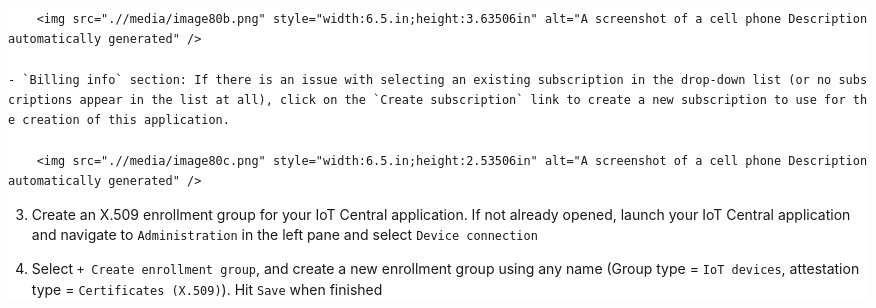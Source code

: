         <img src=".//media/image80b.png" style="width:6.5.in;height:3.63506in" alt="A screenshot of a cell phone Description automatically generated" />

    - `Billing info` section: If there is an issue with selecting an existing subscription in the drop-down list (or no subscriptions appear in the list at all), click on the `Create subscription` link to create a new subscription to use for the creation of this application.
    
        <img src=".//media/image80c.png" style="width:6.5.in;height:2.53506in" alt="A screenshot of a cell phone Description automatically generated" />

3. Create an X.509 enrollment group for your IoT Central application. If not already opened, launch your IoT Central application and navigate to `Administration` in the left pane and select `Device connection`

4. Select `+ Create enrollment group`, and create a new enrollment group using any name (Group type = `IoT devices`, attestation type = `Certificates (X.509)`).  Hit `Save` when finished
